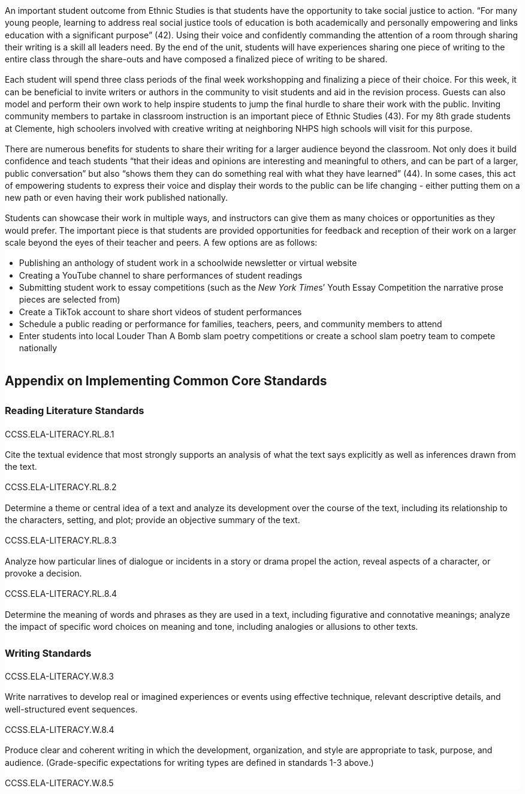 <p>An important student outcome from Ethnic Studies is that students have the opportunity to take social justice to action. &ldquo;For many young people, learning to address real social justice tools of education is both academically and personally empowering and links education with a significant purpose&rdquo; (42). Using their voice and confidently commanding the attention of a room through sharing their writing is a skill all leaders need. By the end of the unit, students will have experiences sharing one piece of writing to the entire class through the share-outs and have composed a finalized piece of writing to be shared.</p>
<p>Each student will spend three class periods of the final week workshopping and finalizing a piece of their choice. For this week, it can be beneficial to invite writers or authors in the community to visit students and aid in the revision process. Guests can also model and perform their own work to help inspire students to jump the final hurdle to share their work with the public. Inviting community members to partake in classroom instruction is an important piece of Ethnic Studies (43). For my 8th grade students at Clemente, high schoolers involved with creative writing at neighboring NHPS high schools will visit for this purpose.</p>
<p>There are numerous benefits for students to share their writing for a larger audience beyond the classroom. Not only does it build confidence and teach students &ldquo;that their ideas and opinions are interesting and meaningful to others, and can be part of a larger, public conversation&rdquo; but also &ldquo;shows them they can do something real with what they have learned&rdquo; (44). In some cases, this act of empowering students to express their voice and display their words to the public can be life changing - either putting them on a new path or even having their work published nationally.</p>
<p>Students can showcase their work in multiple ways, and instructors can give them as many choices or opportunities as they would prefer. The important piece is that students are provided opportunities for feedback and reception of their work on a larger scale beyond the eyes of their teacher and peers. A few options are as follows:</p>
<ul>
<li>Publishing an anthology of student work in a schoolwide newsletter or virtual website</li>
<li>Creating a YouTube channel to share performances of student readings</li>
<li>Submitting student work to essay competitions (such as the <em>New York Time</em>s&rsquo; Youth Essay Competition the narrative prose pieces are selected from)</li>
<li>Create a TikTok account to share short videos of student performances</li>
<li>Schedule a public reading or performance for families, teachers, peers, and community members to attend</li>
<li>Enter students into local Louder Than A Bomb slam poetry competitions or create a school slam poetry team to compete nationally</li>
</ul>
<h2><strong>Appendix on Implementing Common Core Standards</strong></h2>
<h3>Reading Literature Standards</h3>
<p>CCSS.ELA-LITERACY.RL.8.1</p>
<p>Cite the textual evidence that most strongly supports an analysis of what the text says explicitly as well as inferences drawn from the text.</p>
<p>CCSS.ELA-LITERACY.RL.8.2</p>
<p>Determine a theme or central idea of a text and analyze its development over the course of the text, including its relationship to the characters, setting, and plot; provide an objective summary of the text.</p>
<p>CCSS.ELA-LITERACY.RL.8.3</p>
<p>Analyze how particular lines of dialogue or incidents in a story or drama propel the action, reveal aspects of a character, or provoke a decision.</p>
<p>CCSS.ELA-LITERACY.RL.8.4</p>
<p>Determine the meaning of words and phrases as they are used in a text, including figurative and connotative meanings; analyze the impact of specific word choices on meaning and tone, including analogies or allusions to other texts.</p>
<h3>Writing Standards</h3>
<p>CCSS.ELA-LITERACY.W.8.3</p>
<p>Write narratives to develop real or imagined experiences or events using effective technique, relevant descriptive details, and well-structured event sequences.</p>
<p>CCSS.ELA-LITERACY.W.8.4</p>
<p>Produce clear and coherent writing in which the development, organization, and style are appropriate to task, purpose, and audience. (Grade-specific expectations for writing types are defined in standards 1-3 above.)</p>
<p>CCSS.ELA-LITERACY.W.8.5</p>